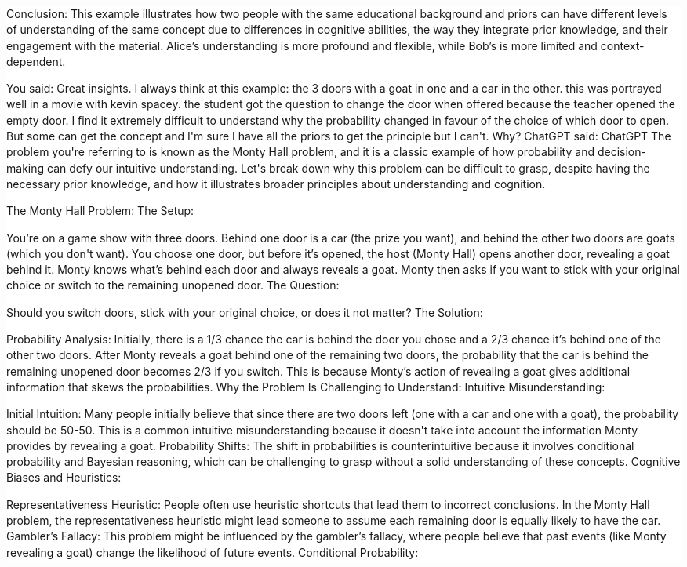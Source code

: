 Conclusion:
This example illustrates how two people with the same educational background and priors can have different levels of understanding of the same concept due to differences in cognitive abilities, the way they integrate prior knowledge, and their engagement with the material. Alice’s understanding is more profound and flexible, while Bob’s is more limited and context-dependent.





You said:
Great insights. 
I always think at this example: the 3 doors with a goat in one and a car in the other. this was portrayed well in a movie with kevin spacey. the student got the question to change the door when offered because the teacher opened the empty door. I find it extremely difficult to understand why the probability changed in favour of the choice of which door to open. But some can get the concept and I'm sure I have all the priors to get the principle but I can't. Why?
ChatGPT said:
ChatGPT
The problem you're referring to is known as the Monty Hall problem, and it is a classic example of how probability and decision-making can defy our intuitive understanding. Let's break down why this problem can be difficult to grasp, despite having the necessary prior knowledge, and how it illustrates broader principles about understanding and cognition.

The Monty Hall Problem:
The Setup:

You’re on a game show with three doors. Behind one door is a car (the prize you want), and behind the other two doors are goats (which you don't want).
You choose one door, but before it’s opened, the host (Monty Hall) opens another door, revealing a goat behind it. Monty knows what’s behind each door and always reveals a goat.
Monty then asks if you want to stick with your original choice or switch to the remaining unopened door.
The Question:

Should you switch doors, stick with your original choice, or does it not matter?
The Solution:

Probability Analysis: Initially, there is a 1/3 chance the car is behind the door you chose and a 2/3 chance it’s behind one of the other two doors. After Monty reveals a goat behind one of the remaining two doors, the probability that the car is behind the remaining unopened door becomes 2/3 if you switch. This is because Monty’s action of revealing a goat gives additional information that skews the probabilities.
Why the Problem Is Challenging to Understand:
Intuitive Misunderstanding:

Initial Intuition: Many people initially believe that since there are two doors left (one with a car and one with a goat), the probability should be 50-50. This is a common intuitive misunderstanding because it doesn't take into account the information Monty provides by revealing a goat.
Probability Shifts: The shift in probabilities is counterintuitive because it involves conditional probability and Bayesian reasoning, which can be challenging to grasp without a solid understanding of these concepts.
Cognitive Biases and Heuristics:

Representativeness Heuristic: People often use heuristic shortcuts that lead them to incorrect conclusions. In the Monty Hall problem, the representativeness heuristic might lead someone to assume each remaining door is equally likely to have the car.
Gambler’s Fallacy: This problem might be influenced by the gambler’s fallacy, where people believe that past events (like Monty revealing a goat) change the likelihood of future events.
Conditional Probability:
